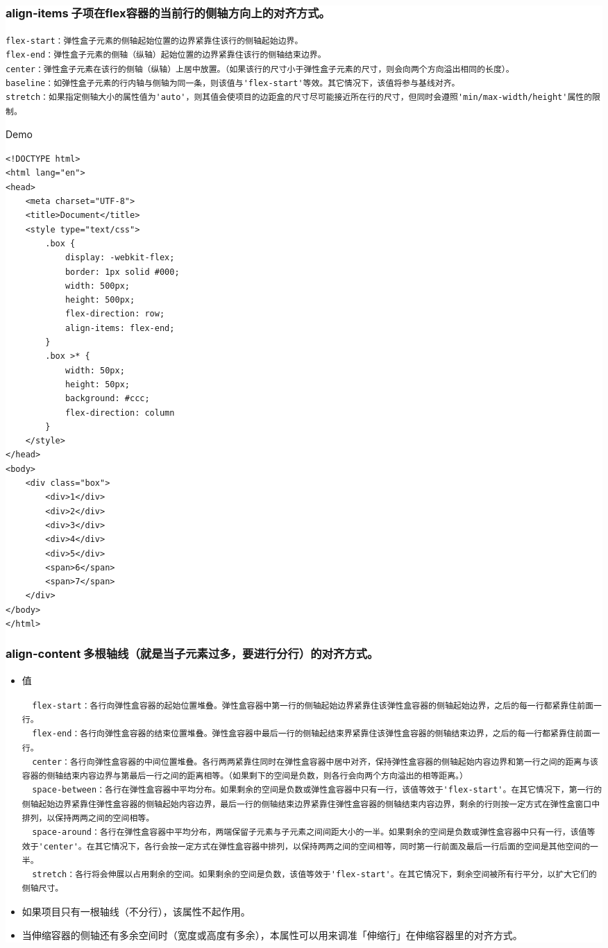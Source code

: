 ### align-items 子项在flex容器的当前行的侧轴方向上的对齐方式。
	flex-start：弹性盒子元素的侧轴起始位置的边界紧靠住该行的侧轴起始边界。 
	flex-end：弹性盒子元素的侧轴（纵轴）起始位置的边界紧靠住该行的侧轴结束边界。 
	center：弹性盒子元素在该行的侧轴（纵轴）上居中放置。（如果该行的尺寸小于弹性盒子元素的尺寸，则会向两个方向溢出相同的长度）。 
	baseline：如弹性盒子元素的行内轴与侧轴为同一条，则该值与'flex-start'等效。其它情况下，该值将参与基线对齐。 
	stretch：如果指定侧轴大小的属性值为'auto'，则其值会使项目的边距盒的尺寸尽可能接近所在行的尺寸，但同时会遵照'min/max-width/height'属性的限制。

Demo

	<!DOCTYPE html>
	<html lang="en">
	<head>
		<meta charset="UTF-8">
		<title>Document</title>
		<style type="text/css">
			.box {
				display: -webkit-flex;
				border: 1px solid #000;
				width: 500px;
				height: 500px;
				flex-direction: row;
				align-items: flex-end;
			}
			.box >* {
				width: 50px;
				height: 50px;
				background: #ccc;
				flex-direction: column
			}
		</style>
	</head>
	<body>
		<div class="box">
			<div>1</div>
			<div>2</div>
			<div>3</div>
			<div>4</div>
			<div>5</div>
			<span>6</span>
			<span>7</span>
		</div>
	</body>
	</html>

### align-content 多根轴线（就是当子元素过多，要进行分行）的对齐方式。
- 值

		flex-start：各行向弹性盒容器的起始位置堆叠。弹性盒容器中第一行的侧轴起始边界紧靠住该弹性盒容器的侧轴起始边界，之后的每一行都紧靠住前面一行。 
		flex-end：各行向弹性盒容器的结束位置堆叠。弹性盒容器中最后一行的侧轴起结束界紧靠住该弹性盒容器的侧轴结束边界，之后的每一行都紧靠住前面一行。 
		center：各行向弹性盒容器的中间位置堆叠。各行两两紧靠住同时在弹性盒容器中居中对齐，保持弹性盒容器的侧轴起始内容边界和第一行之间的距离与该容器的侧轴结束内容边界与第最后一行之间的距离相等。（如果剩下的空间是负数，则各行会向两个方向溢出的相等距离。） 
		space-between：各行在弹性盒容器中平均分布。如果剩余的空间是负数或弹性盒容器中只有一行，该值等效于'flex-start'。在其它情况下，第一行的侧轴起始边界紧靠住弹性盒容器的侧轴起始内容边界，最后一行的侧轴结束边界紧靠住弹性盒容器的侧轴结束内容边界，剩余的行则按一定方式在弹性盒窗口中排列，以保持两两之间的空间相等。 
		space-around：各行在弹性盒容器中平均分布，两端保留子元素与子元素之间间距大小的一半。如果剩余的空间是负数或弹性盒容器中只有一行，该值等效于'center'。在其它情况下，各行会按一定方式在弹性盒容器中排列，以保持两两之间的空间相等，同时第一行前面及最后一行后面的空间是其他空间的一半。 
		stretch：各行将会伸展以占用剩余的空间。如果剩余的空间是负数，该值等效于'flex-start'。在其它情况下，剩余空间被所有行平分，以扩大它们的侧轴尺寸。
- 如果项目只有一根轴线（不分行），该属性不起作用。
- 当伸缩容器的侧轴还有多余空间时（宽度或高度有多余），本属性可以用来调准「伸缩行」在伸缩容器里的对齐方式。 
